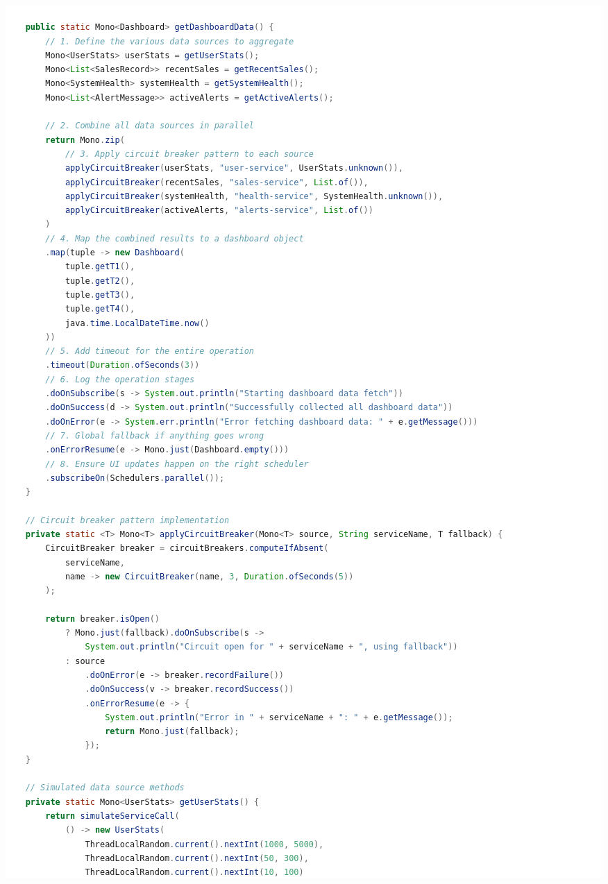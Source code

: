 ```java
    
    public static Mono<Dashboard> getDashboardData() {
        // 1. Define the various data sources to aggregate
        Mono<UserStats> userStats = getUserStats();
        Mono<List<SalesRecord>> recentSales = getRecentSales();
        Mono<SystemHealth> systemHealth = getSystemHealth();
        Mono<List<AlertMessage>> activeAlerts = getActiveAlerts();
        
        // 2. Combine all data sources in parallel
        return Mono.zip(
            // 3. Apply circuit breaker pattern to each source
            applyCircuitBreaker(userStats, "user-service", UserStats.unknown()),
            applyCircuitBreaker(recentSales, "sales-service", List.of()),
            applyCircuitBreaker(systemHealth, "health-service", SystemHealth.unknown()),
            applyCircuitBreaker(activeAlerts, "alerts-service", List.of())
        )
        // 4. Map the combined results to a dashboard object
        .map(tuple -> new Dashboard(
            tuple.getT1(),
            tuple.getT2(),
            tuple.getT3(),
            tuple.getT4(),
            java.time.LocalDateTime.now()
        ))
        // 5. Add timeout for the entire operation
        .timeout(Duration.ofSeconds(3))
        // 6. Log the operation stages
        .doOnSubscribe(s -> System.out.println("Starting dashboard data fetch"))
        .doOnSuccess(d -> System.out.println("Successfully collected all dashboard data"))
        .doOnError(e -> System.err.println("Error fetching dashboard data: " + e.getMessage()))
        // 7. Global fallback if anything goes wrong
        .onErrorResume(e -> Mono.just(Dashboard.empty()))
        // 8. Ensure UI updates happen on the right scheduler
        .subscribeOn(Schedulers.parallel());
    }
    
    // Circuit breaker pattern implementation
    private static <T> Mono<T> applyCircuitBreaker(Mono<T> source, String serviceName, T fallback) {
        CircuitBreaker breaker = circuitBreakers.computeIfAbsent(
            serviceName, 
            name -> new CircuitBreaker(name, 3, Duration.ofSeconds(5))
        );
        
        return breaker.isOpen()
            ? Mono.just(fallback).doOnSubscribe(s -> 
                System.out.println("Circuit open for " + serviceName + ", using fallback"))
            : source
                .doOnError(e -> breaker.recordFailure())
                .doOnSuccess(v -> breaker.recordSuccess())
                .onErrorResume(e -> {
                    System.out.println("Error in " + serviceName + ": " + e.getMessage());
                    return Mono.just(fallback);
                });
    }
    
    // Simulated data source methods
    private static Mono<UserStats> getUserStats() {
        return simulateServiceCall(
            () -> new UserStats(
                ThreadLocalRandom.current().nextInt(1000, 5000),
                ThreadLocalRandom.current().nextInt(50, 300),
                ThreadLocalRandom.current().nextInt(10, 100)
```